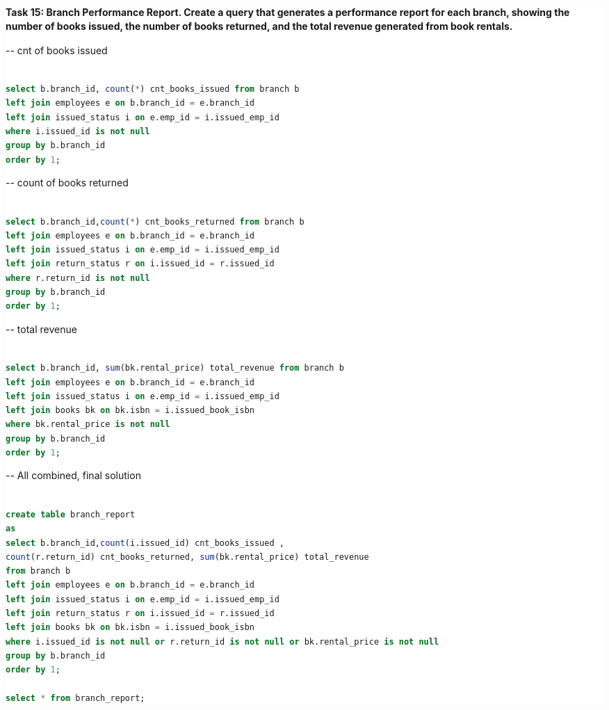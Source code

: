 **Task 15: Branch Performance Report. Create a query that generates a performance report for each branch, showing the number of books issued, the number of books returned, and the total revenue generated from book rentals.**


-- cnt of books issued

```sql

select b.branch_id, count(*) cnt_books_issued from branch b
left join employees e on b.branch_id = e.branch_id
left join issued_status i on e.emp_id = i.issued_emp_id
where i.issued_id is not null
group by b.branch_id
order by 1;
```

-- count of books returned

```sql

select b.branch_id,count(*) cnt_books_returned from branch b
left join employees e on b.branch_id = e.branch_id
left join issued_status i on e.emp_id = i.issued_emp_id
left join return_status r on i.issued_id = r.issued_id
where r.return_id is not null
group by b.branch_id
order by 1;
```

-- total revenue

```sql

select b.branch_id, sum(bk.rental_price) total_revenue from branch b
left join employees e on b.branch_id = e.branch_id
left join issued_status i on e.emp_id = i.issued_emp_id
left join books bk on bk.isbn = i.issued_book_isbn
where bk.rental_price is not null
group by b.branch_id
order by 1;
```

-- All combined, final solution

```sql

create table branch_report
as
select b.branch_id,count(i.issued_id) cnt_books_issued ,
count(r.return_id) cnt_books_returned, sum(bk.rental_price) total_revenue
from branch b
left join employees e on b.branch_id = e.branch_id
left join issued_status i on e.emp_id = i.issued_emp_id
left join return_status r on i.issued_id = r.issued_id
left join books bk on bk.isbn = i.issued_book_isbn
where i.issued_id is not null or r.return_id is not null or bk.rental_price is not null
group by b.branch_id
order by 1;

select * from branch_report;
```
